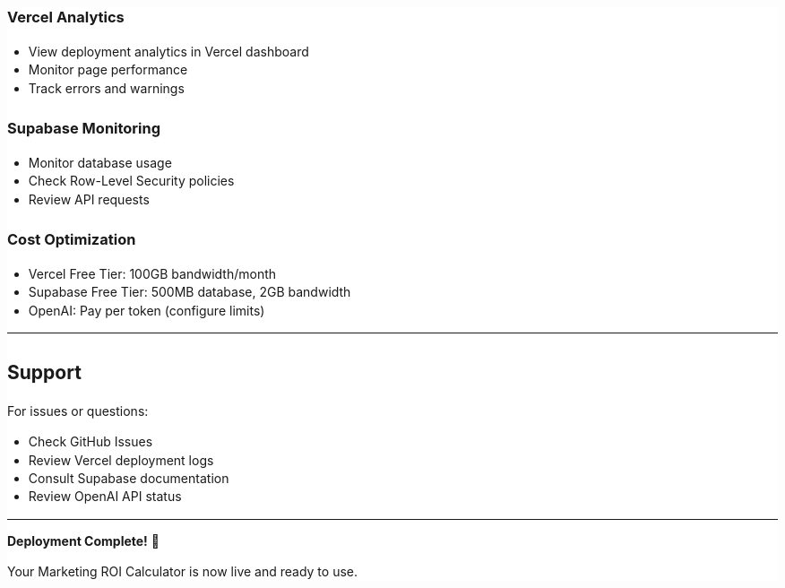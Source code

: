 ### Vercel Analytics

- View deployment analytics in Vercel dashboard
- Monitor page performance
- Track errors and warnings

### Supabase Monitoring

- Monitor database usage
- Check Row-Level Security policies
- Review API requests

### Cost Optimization

- Vercel Free Tier: 100GB bandwidth/month
- Supabase Free Tier: 500MB database, 2GB bandwidth
- OpenAI: Pay per token (configure limits)

---

## Support

For issues or questions:
- Check GitHub Issues
- Review Vercel deployment logs
- Consult Supabase documentation
- Review OpenAI API status

---

**Deployment Complete!** 🚀

Your Marketing ROI Calculator is now live and ready to use.
